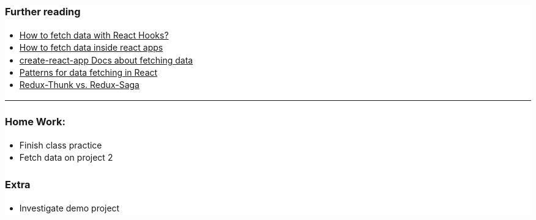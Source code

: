 ### Further reading

- [How to fetch data with React Hooks?](https://www.robinwieruch.de/react-hooks-fetch-data/)
- [How to fetch data inside react apps](https://itnext.io/how-to-fetch-data-inside-react-apps-2ca430c202c5)
- [create-react-app Docs about fetching data](https://facebook.github.io/create-react-app/docs/fetching-data-with-ajax-requests)
- [Patterns for data fetching in React](https://blog.logrocket.com/patterns-for-data-fetching-in-react-981ced7e5c56/)
- [Redux-Thunk vs. Redux-Saga](https://decembersoft.com/posts/redux-thunk-vs-redux-saga/)

---

### Home Work:

- Finish class practice
- Fetch data on project 2

### Extra

- Investigate demo project
